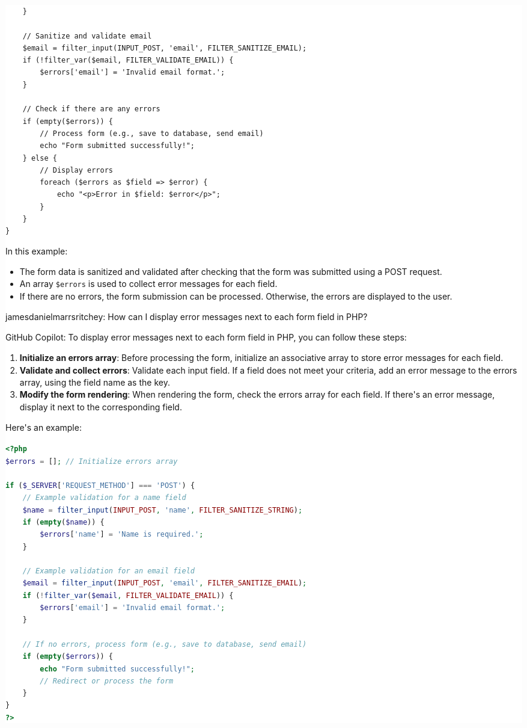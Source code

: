 ```
    }

    // Sanitize and validate email
    $email = filter_input(INPUT_POST, 'email', FILTER_SANITIZE_EMAIL);
    if (!filter_var($email, FILTER_VALIDATE_EMAIL)) {
        $errors['email'] = 'Invalid email format.';
    }

    // Check if there are any errors
    if (empty($errors)) {
        // Process form (e.g., save to database, send email)
        echo "Form submitted successfully!";
    } else {
        // Display errors
        foreach ($errors as $field => $error) {
            echo "<p>Error in $field: $error</p>";
        }
    }
}
```

In this example:
- The form data is sanitized and validated after checking that the form was submitted using a POST request.
- An array `$errors` is used to collect error messages for each field.
- If there are no errors, the form submission can be processed. Otherwise, the errors are displayed to the user.

jamesdanielmarrsritchey: How can I display error messages next to each form field in PHP?

GitHub Copilot: To display error messages next to each form field in PHP, you can follow these steps:

1. **Initialize an errors array**: Before processing the form, initialize an associative array to store error messages for each field.
2. **Validate and collect errors**: Validate each input field. If a field does not meet your criteria, add an error message to the errors array, using the field name as the key.
3. **Modify the form rendering**: When rendering the form, check the errors array for each field. If there's an error message, display it next to the corresponding field.

Here's an example:

```php
<?php
$errors = []; // Initialize errors array

if ($_SERVER['REQUEST_METHOD'] === 'POST') {
    // Example validation for a name field
    $name = filter_input(INPUT_POST, 'name', FILTER_SANITIZE_STRING);
    if (empty($name)) {
        $errors['name'] = 'Name is required.';
    }

    // Example validation for an email field
    $email = filter_input(INPUT_POST, 'email', FILTER_SANITIZE_EMAIL);
    if (!filter_var($email, FILTER_VALIDATE_EMAIL)) {
        $errors['email'] = 'Invalid email format.';
    }

    // If no errors, process form (e.g., save to database, send email)
    if (empty($errors)) {
        echo "Form submitted successfully!";
        // Redirect or process the form
    }
}
?>
```